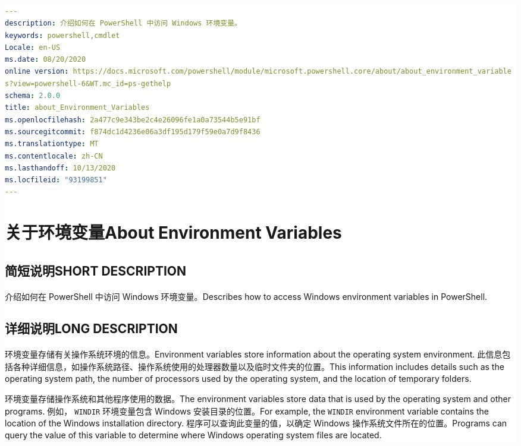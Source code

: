 ```yaml
---
description: 介绍如何在 PowerShell 中访问 Windows 环境变量。
keywords: powershell,cmdlet
Locale: en-US
ms.date: 08/20/2020
online version: https://docs.microsoft.com/powershell/module/microsoft.powershell.core/about/about_environment_variables?view=powershell-6&WT.mc_id=ps-gethelp
schema: 2.0.0
title: about_Environment_Variables
ms.openlocfilehash: 2a477c9e343be2c4e26096fe1a0a73544b5e91bf
ms.sourcegitcommit: f874dc1d4236e06a3df195d179f59e0a7d9f8436
ms.translationtype: MT
ms.contentlocale: zh-CN
ms.lasthandoff: 10/13/2020
ms.locfileid: "93199851"
---
```

# <a name="about-environment-variables"></a><span data-ttu-id="c8e3b-104">关于环境变量</span><span class="sxs-lookup"><span data-stu-id="c8e3b-104">About Environment Variables</span></span>

## <a name="short-description"></a><span data-ttu-id="c8e3b-105">简短说明</span><span class="sxs-lookup"><span data-stu-id="c8e3b-105">SHORT DESCRIPTION</span></span>
<span data-ttu-id="c8e3b-106">介绍如何在 PowerShell 中访问 Windows 环境变量。</span><span class="sxs-lookup"><span data-stu-id="c8e3b-106">Describes how to access Windows environment variables in PowerShell.</span></span>

## <a name="long-description"></a><span data-ttu-id="c8e3b-107">详细说明</span><span class="sxs-lookup"><span data-stu-id="c8e3b-107">LONG DESCRIPTION</span></span>

<span data-ttu-id="c8e3b-108">环境变量存储有关操作系统环境的信息。</span><span class="sxs-lookup"><span data-stu-id="c8e3b-108">Environment variables store information about the operating system environment.</span></span> <span data-ttu-id="c8e3b-109">此信息包括各种详细信息，如操作系统路径、操作系统使用的处理器数量以及临时文件夹的位置。</span><span class="sxs-lookup"><span data-stu-id="c8e3b-109">This information includes details such as the operating system path, the number of processors used by the operating system, and the location of temporary folders.</span></span>

<span data-ttu-id="c8e3b-110">环境变量存储操作系统和其他程序使用的数据。</span><span class="sxs-lookup"><span data-stu-id="c8e3b-110">The environment variables store data that is used by the operating system and other programs.</span></span> <span data-ttu-id="c8e3b-111">例如， `WINDIR` 环境变量包含 Windows 安装目录的位置。</span><span class="sxs-lookup"><span data-stu-id="c8e3b-111">For example, the `WINDIR` environment variable contains the location of the Windows installation directory.</span></span> <span data-ttu-id="c8e3b-112">程序可以查询此变量的值，以确定 Windows 操作系统文件所在的位置。</span><span class="sxs-lookup"><span data-stu-id="c8e3b-112">Programs can query the value of this variable to determine where Windows operating system files are located.</span></span>
